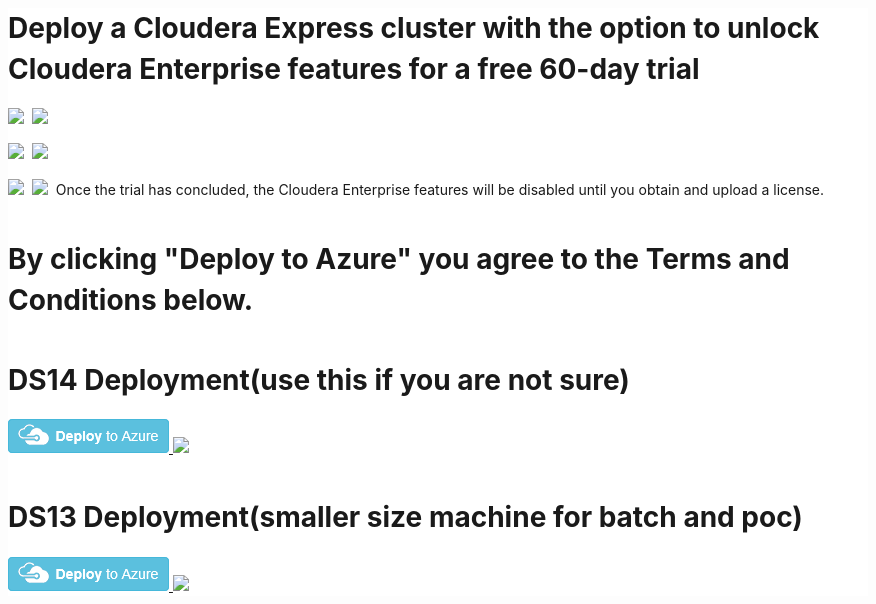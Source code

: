 # Deploy a Cloudera Express cluster with the option to unlock Cloudera Enterprise features for a free 60-day trial

<IMG SRC="https://azbotstorage.blob.core.windows.net/badges/cloudera-on-centos/PublicLastTestDate.svg" />&nbsp;
<IMG SRC="https://azbotstorage.blob.core.windows.net/badges/cloudera-on-centos/PublicDeployment.svg" />&nbsp;

<IMG SRC="https://azbotstorage.blob.core.windows.net/badges/cloudera-on-centos/FairfaxLastTestDate.svg" />&nbsp;
<IMG SRC="https://azbotstorage.blob.core.windows.net/badges/cloudera-on-centos/FairfaxDeployment.svg" />&nbsp;

<IMG SRC="https://azbotstorage.blob.core.windows.net/badges/cloudera-on-centos/BestPracticeResult.svg" />&nbsp;
<IMG SRC="https://azbotstorage.blob.core.windows.net/badges/cloudera-on-centos/CredScanResult.svg" />&nbsp;
Once the trial has concluded, the Cloudera Enterprise features will be disabled until you obtain and upload a license.

# By clicking "Deploy to Azure" you agree to the Terms and Conditions below.
# DS14 Deployment(use this if you are not sure)
<a href="https://portal.azure.com/#create/Microsoft.Template/uri/https%3A%2F%2Fraw.githubusercontent.com%2FAzure%2Fazure-quickstart-templates%2Fmaster%2Fcloudera-on-centos%2Fazuredeploy.json" target="_blank">
    <img src="https://raw.githubusercontent.com/Azure/azure-quickstart-templates/master/1-CONTRIBUTION-GUIDE/images/deploytoazure.png" />
</a>  <a href="https://portal.azure.us/#create/Microsoft.Template/uri/https%3A%2F%2Fraw.githubusercontent.com%2FAzure%2Fazure-quickstart-templates%2Fmaster%2Fcloudera-on-centos%2Fazuredeploy.json" target="_blank">
    <img src="http://azuredeploy.net/AzureGov.png" />
</a>

# DS13 Deployment(smaller size machine for batch and poc)
<a href="https://portal.azure.com/#create/Microsoft.Template/uri/https%3A%2F%2Fraw.githubusercontent.com%2FAzure%2Fazure-quickstart-templates%2Fmaster%2Fcloudera-on-centos%2Fazuredeployds13.json" target="_blank">
    <img src="https://raw.githubusercontent.com/Azure/azure-quickstart-templates/master/1-CONTRIBUTION-GUIDE/images/deploytoazure.png" />
</a> <a href="https://portal.azure.us/#create/Microsoft.Template/uri/https%3A%2F%2Fraw.githubusercontent.com%2FAzure%2Fazure-quickstart-templates%2Fmaster%2Fcloudera-on-centos%2Fazuredeployds13.json" target="_blank">
    <img src="http://azuredeploy.net/AzureGov.png" />
</a>
